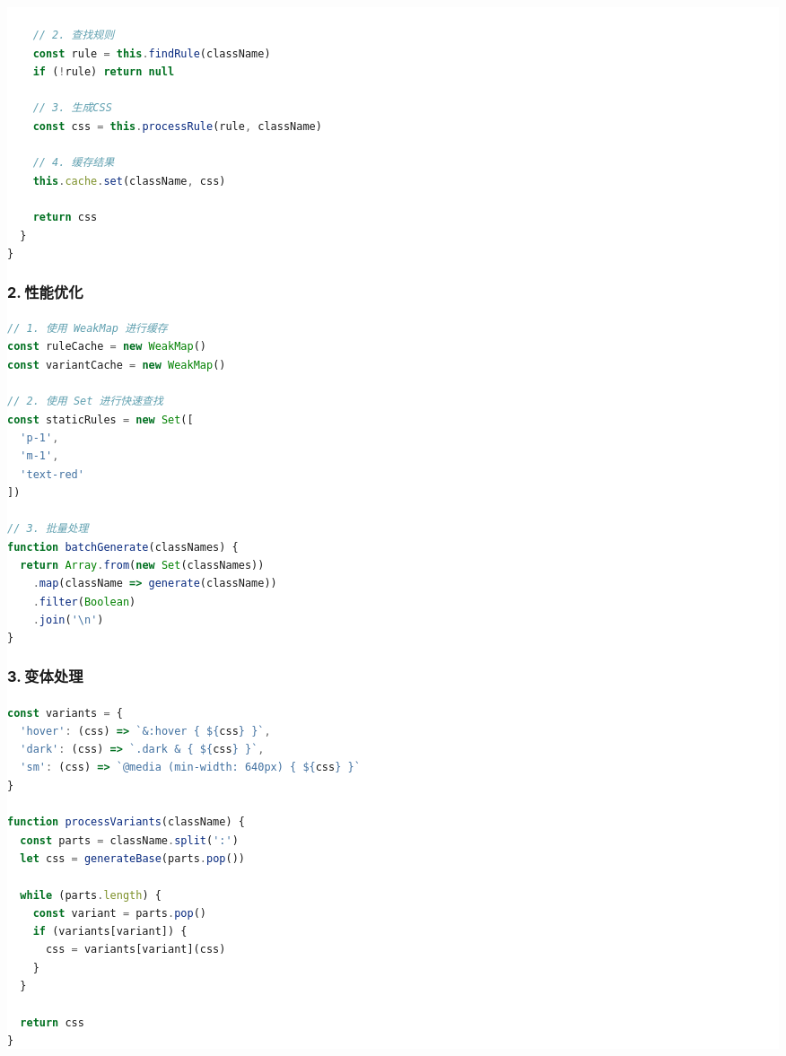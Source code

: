 ```ts
    
    // 2. 查找规则
    const rule = this.findRule(className)
    if (!rule) return null
    
    // 3. 生成CSS
    const css = this.processRule(rule, className)
    
    // 4. 缓存结果
    this.cache.set(className, css)
    
    return css
  }
}
```

### 2. 性能优化

```ts
// 1. 使用 WeakMap 进行缓存
const ruleCache = new WeakMap()
const variantCache = new WeakMap()

// 2. 使用 Set 进行快速查找
const staticRules = new Set([
  'p-1',
  'm-1',
  'text-red'
])

// 3. 批量处理
function batchGenerate(classNames) {
  return Array.from(new Set(classNames))
    .map(className => generate(className))
    .filter(Boolean)
    .join('\n')
}
```

### 3. 变体处理

```ts
const variants = {
  'hover': (css) => `&:hover { ${css} }`,
  'dark': (css) => `.dark & { ${css} }`,
  'sm': (css) => `@media (min-width: 640px) { ${css} }`
}

function processVariants(className) {
  const parts = className.split(':')
  let css = generateBase(parts.pop())
  
  while (parts.length) {
    const variant = parts.pop()
    if (variants[variant]) {
      css = variants[variant](css)
    }
  }
  
  return css
}
```
